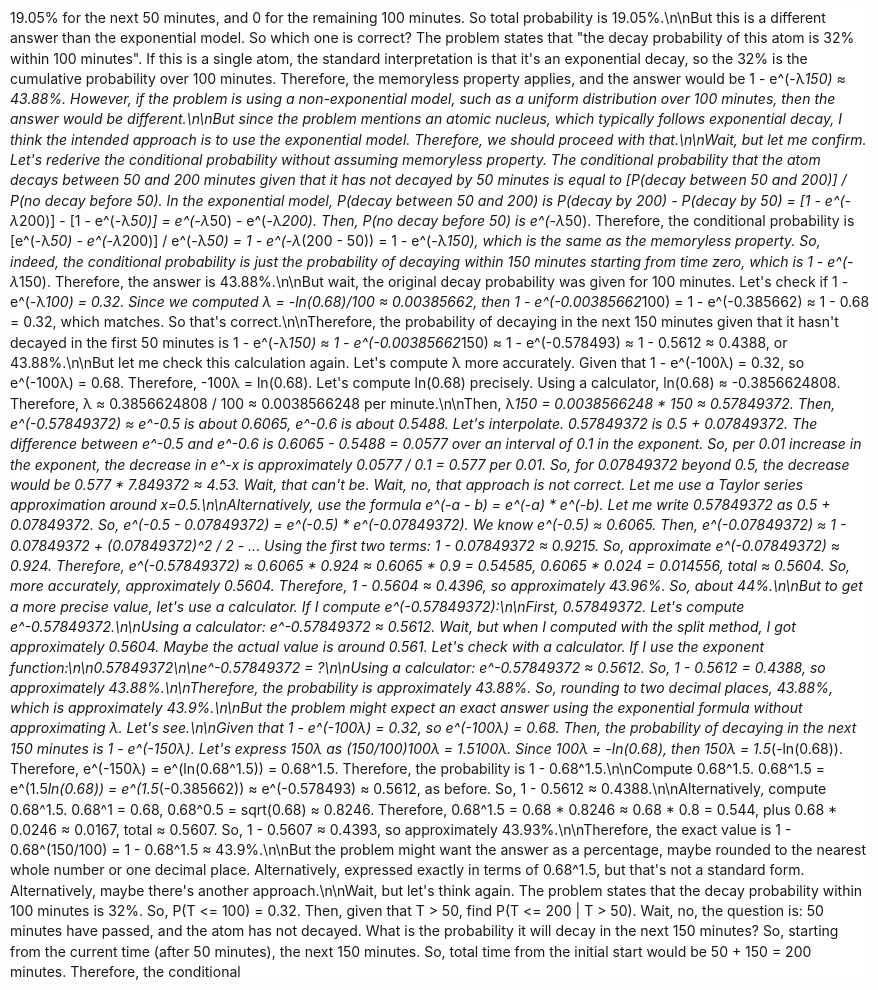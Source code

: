 19.05% for the next 50 minutes, and 0 for the remaining 100 minutes. So total probability is 19.05%.\n\nBut this is a different answer than the exponential model. So which one is correct? The problem states that "the decay probability of this atom is 32% within 100 minutes". If this is a single atom, the standard interpretation is that it\'s an exponential decay, so the 32% is the cumulative probability over 100 minutes. Therefore, the memoryless property applies, and the answer would be 1 - e^(-λ*150) ≈ 43.88%. However, if the problem is using a non-exponential model, such as a uniform distribution over 100 minutes, then the answer would be different.\n\nBut since the problem mentions an atomic nucleus, which typically follows exponential decay, I think the intended approach is to use the exponential model. Therefore, we should proceed with that.\n\nWait, but let me confirm. Let\'s rederive the conditional probability without assuming memoryless property. The conditional probability that the atom decays between 50 and 200 minutes given that it has not decayed by 50 minutes is equal to [P(decay between 50 and 200)] / P(no decay before 50). In the exponential model, P(decay between 50 and 200) is P(decay by 200) - P(decay by 50) = [1 - e^(-λ*200)] - [1 - e^(-λ*50)] = e^(-λ*50) - e^(-λ*200). Then, P(no decay before 50) is e^(-λ*50). Therefore, the conditional probability is [e^(-λ*50) - e^(-λ*200)] / e^(-λ*50) = 1 - e^(-λ*(200 - 50)) = 1 - e^(-λ*150), which is the same as the memoryless property. So, indeed, the conditional probability is just the probability of decaying within 150 minutes starting from time zero, which is 1 - e^(-λ*150). Therefore, the answer is 43.88%.\n\nBut wait, the original decay probability was given for 100 minutes. Let\'s check if 1 - e^(-λ*100) = 0.32. Since we computed λ = -ln(0.68)/100 ≈ 0.00385662, then 1 - e^(-0.00385662*100) = 1 - e^(-0.385662) ≈ 1 - 0.68 = 0.32, which matches. So that\'s correct.\n\nTherefore, the probability of decaying in the next 150 minutes given that it hasn\'t decayed in the first 50 minutes is 1 - e^(-λ*150) ≈ 1 - e^(-0.00385662*150) ≈ 1 - e^(-0.578493) ≈ 1 - 0.5612 ≈ 0.4388, or 43.88%.\n\nBut let me check this calculation again. Let\'s compute λ more accurately. Given that 1 - e^(-100λ) = 0.32, so e^(-100λ) = 0.68. Therefore, -100λ = ln(0.68). Let\'s compute ln(0.68) precisely. Using a calculator, ln(0.68) ≈ -0.3856624808. Therefore, λ ≈ 0.3856624808 / 100 ≈ 0.0038566248 per minute.\n\nThen, λ*150 = 0.0038566248 * 150 ≈ 0.57849372. Then, e^(-0.57849372) ≈ e^-0.5 is about 0.6065, e^-0.6 is about 0.5488. Let\'s interpolate. 0.57849372 is 0.5 + 0.07849372. The difference between e^-0.5 and e^-0.6 is 0.6065 - 0.5488 = 0.0577 over an interval of 0.1 in the exponent. So, per 0.01 increase in the exponent, the decrease in e^-x is approximately 0.0577 / 0.1 = 0.577 per 0.01. So, for 0.07849372 beyond 0.5, the decrease would be 0.577 * 7.849372 ≈ 4.53. Wait, that can\'t be. Wait, no, that approach is not correct. Let me use a Taylor series approximation around x=0.5.\n\nAlternatively, use the formula e^(-a - b) = e^(-a) * e^(-b). Let me write 0.57849372 as 0.5 + 0.07849372. So, e^(-0.5 - 0.07849372) = e^(-0.5) * e^(-0.07849372). We know e^(-0.5) ≈ 0.6065. Then, e^(-0.07849372) ≈ 1 - 0.07849372 + (0.07849372)^2 / 2 - ... Using the first two terms: 1 - 0.07849372 ≈ 0.9215. So, approximate e^(-0.07849372) ≈ 0.924. Therefore, e^(-0.57849372) ≈ 0.6065 * 0.924 ≈ 0.6065 * 0.9 = 0.54585, 0.6065 * 0.024 = 0.014556, total ≈ 0.5604. So, more accurately, approximately 0.5604. Therefore, 1 - 0.5604 ≈ 0.4396, so approximately 43.96%. So, about 44%.\n\nBut to get a more precise value, let\'s use a calculator. If I compute e^(-0.57849372):\n\nFirst, 0.57849372. Let\'s compute e^-0.57849372.\n\nUsing a calculator: e^-0.57849372 ≈ 0.5612. Wait, but when I computed with the split method, I got approximately 0.5604. Maybe the actual value is around 0.561. Let\'s check with a calculator. If I use the exponent function:\n\n0.57849372\n\ne^-0.57849372 = ?\n\nUsing a calculator: e^-0.57849372 ≈ 0.5612. So, 1 - 0.5612 = 0.4388, so approximately 43.88%.\n\nTherefore, the probability is approximately 43.88%. So, rounding to two decimal places, 43.88%, which is approximately 43.9%.\n\nBut the problem might expect an exact answer using the exponential formula without approximating λ. Let\'s see.\n\nGiven that 1 - e^(-100λ) = 0.32, so e^(-100λ) = 0.68. Then, the probability of decaying in the next 150 minutes is 1 - e^(-150λ). Let\'s express 150λ as (150/100)*100λ = 1.5*100λ. Since 100λ = -ln(0.68), then 150λ = 1.5*(-ln(0.68)). Therefore, e^(-150λ) = e^(ln(0.68^1.5)) = 0.68^1.5. Therefore, the probability is 1 - 0.68^1.5.\n\nCompute 0.68^1.5. 0.68^1.5 = e^(1.5*ln(0.68)) = e^(1.5*(-0.385662)) ≈ e^(-0.578493) ≈ 0.5612, as before. So, 1 - 0.5612 ≈ 0.4388.\n\nAlternatively, compute 0.68^1.5. 0.68^1 = 0.68, 0.68^0.5 = sqrt(0.68) ≈ 0.8246. Therefore, 0.68^1.5 = 0.68 * 0.8246 ≈ 0.68 * 0.8 = 0.544, plus 0.68 * 0.0246 ≈ 0.0167, total ≈ 0.5607. So, 1 - 0.5607 ≈ 0.4393, so approximately 43.93%.\n\nTherefore, the exact value is 1 - 0.68^(150/100) = 1 - 0.68^1.5 ≈ 43.9%.\n\nBut the problem might want the answer as a percentage, maybe rounded to the nearest whole number or one decimal place. Alternatively, expressed exactly in terms of 0.68^1.5, but that\'s not a standard form. Alternatively, maybe there\'s another approach.\n\nWait, but let\'s think again. The problem states that the decay probability within 100 minutes is 32%. So, P(T <= 100) = 0.32. Then, given that T > 50, find P(T <= 200 | T > 50). Wait, no, the question is: 50 minutes have passed, and the atom has not decayed. What is the probability it will decay in the next 150 minutes? So, starting from the current time (after 50 minutes), the next 150 minutes. So, total time from the initial start would be 50 + 150 = 200 minutes. Therefore, the conditional